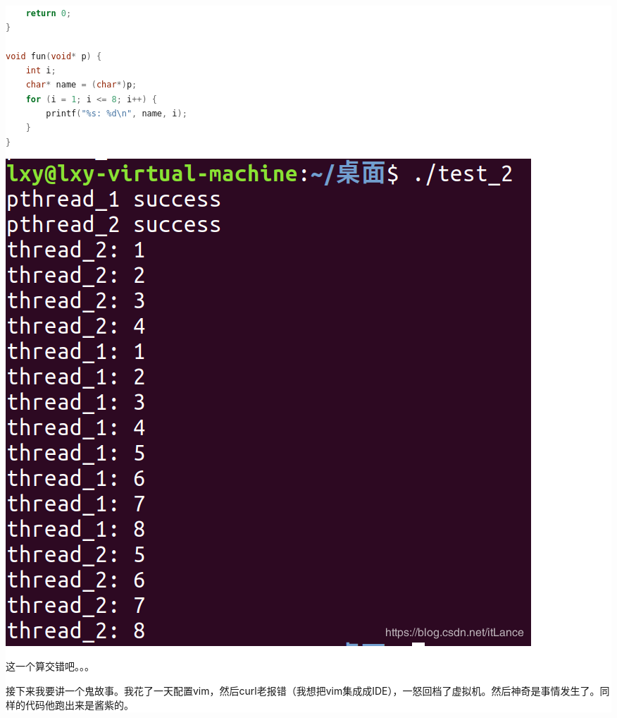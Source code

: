 ```cc
	return 0;
}

void fun(void* p) {
	int i;
	char* name = (char*)p;
	for (i = 1; i <= 8; i++) {
		printf("%s: %d\n", name, i);
	}
}
```
![在这里插入图片描述](2020-02-15-Linux%E5%A4%9A%E7%BA%BF%E7%A8%8B%E5%AD%A6%E4%B9%A0%EF%BC%88%E5%B5%8C%E5%85%A5%E5%BC%8F%E5%B7%A5%E4%BD%9C%E5%AE%A4%E7%AC%AC%E4%B8%89%E6%9C%9F%E9%A9%AC%E6%8B%89%E6%9D%BE%EF%BC%89.assets/20200215124750462.png)

这一个算交错吧。。。

接下来我要讲一个鬼故事。我花了一天配置vim，然后curl老报错（我想把vim集成成IDE），一怒回档了虚拟机。然后神奇是事情发生了。同样的代码他跑出来是酱紫的。
